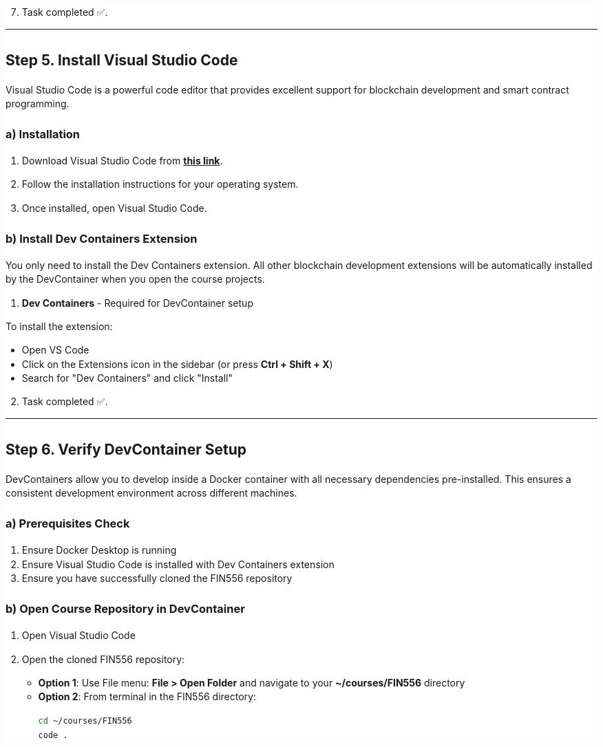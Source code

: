 7. Task completed ✅.

---

## Step 5. Install Visual Studio Code

Visual Studio Code is a powerful code editor that provides excellent support for blockchain development and smart contract programming.

### a) Installation

1. Download Visual Studio Code from **[this link](https://code.visualstudio.com/)**.

2. Follow the installation instructions for your operating system.

3. Once installed, open Visual Studio Code.

### b) Install Dev Containers Extension

You only need to install the Dev Containers extension. All other blockchain development extensions will be automatically installed by the DevContainer when you open the course projects.

1. **Dev Containers** - Required for DevContainer setup

To install the extension:

-   Open VS Code
-   Click on the Extensions icon in the sidebar (or press **Ctrl + Shift + X**)
-   Search for "Dev Containers" and click "Install"

2. Task completed ✅.

---

## Step 6. Verify DevContainer Setup

DevContainers allow you to develop inside a Docker container with all necessary dependencies pre-installed. This ensures a consistent development environment across different machines.

### a) Prerequisites Check

1. Ensure Docker Desktop is running
2. Ensure Visual Studio Code is installed with Dev Containers extension
3. Ensure you have successfully cloned the FIN556 repository

### b) Open Course Repository in DevContainer

1. Open Visual Studio Code

2. Open the cloned FIN556 repository:

    - **Option 1**: Use File menu: **File > Open Folder** and navigate to your **~/courses/FIN556** directory
    - **Option 2**: From terminal in the FIN556 directory:
        ```bash
        cd ~/courses/FIN556
        code .
        ```
